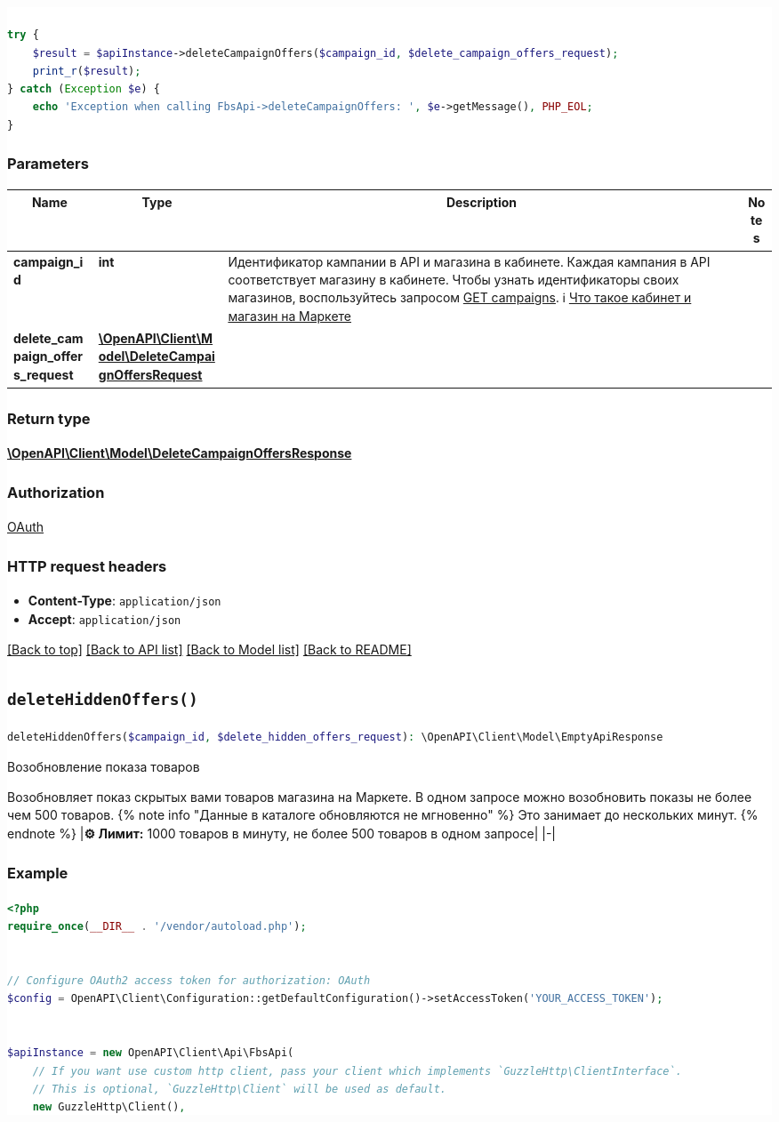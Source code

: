 ```php

try {
    $result = $apiInstance->deleteCampaignOffers($campaign_id, $delete_campaign_offers_request);
    print_r($result);
} catch (Exception $e) {
    echo 'Exception when calling FbsApi->deleteCampaignOffers: ', $e->getMessage(), PHP_EOL;
}
```

### Parameters

| Name | Type | Description  | Notes |
| ------------- | ------------- | ------------- | ------------- |
| **campaign_id** | **int**| Идентификатор кампании в API и магазина в кабинете. Каждая кампания в API соответствует магазину в кабинете.  Чтобы узнать идентификаторы своих магазинов, воспользуйтесь запросом [GET campaigns](../../reference/campaigns/getCampaigns.md).  ℹ️ [Что такое кабинет и магазин на Маркете](https://yandex.ru/support/marketplace/account/introduction.html) | |
| **delete_campaign_offers_request** | [**\OpenAPI\Client\Model\DeleteCampaignOffersRequest**](../Model/DeleteCampaignOffersRequest.md)|  | |

### Return type

[**\OpenAPI\Client\Model\DeleteCampaignOffersResponse**](../Model/DeleteCampaignOffersResponse.md)

### Authorization

[OAuth](../../README.md#OAuth)

### HTTP request headers

- **Content-Type**: `application/json`
- **Accept**: `application/json`

[[Back to top]](#) [[Back to API list]](../../README.md#endpoints)
[[Back to Model list]](../../README.md#models)
[[Back to README]](../../README.md)

## `deleteHiddenOffers()`

```php
deleteHiddenOffers($campaign_id, $delete_hidden_offers_request): \OpenAPI\Client\Model\EmptyApiResponse
```

Возобновление показа товаров

Возобновляет показ скрытых вами товаров магазина на Маркете.  В одном запросе можно возобновить показы не более чем 500 товаров.  {% note info \"Данные в каталоге обновляются не мгновенно\" %}  Это занимает до нескольких минут.  {% endnote %}  |**⚙️ Лимит:** 1000 товаров в минуту, не более 500 товаров в одном запросе| |-|

### Example

```php
<?php
require_once(__DIR__ . '/vendor/autoload.php');


// Configure OAuth2 access token for authorization: OAuth
$config = OpenAPI\Client\Configuration::getDefaultConfiguration()->setAccessToken('YOUR_ACCESS_TOKEN');


$apiInstance = new OpenAPI\Client\Api\FbsApi(
    // If you want use custom http client, pass your client which implements `GuzzleHttp\ClientInterface`.
    // This is optional, `GuzzleHttp\Client` will be used as default.
    new GuzzleHttp\Client(),
```